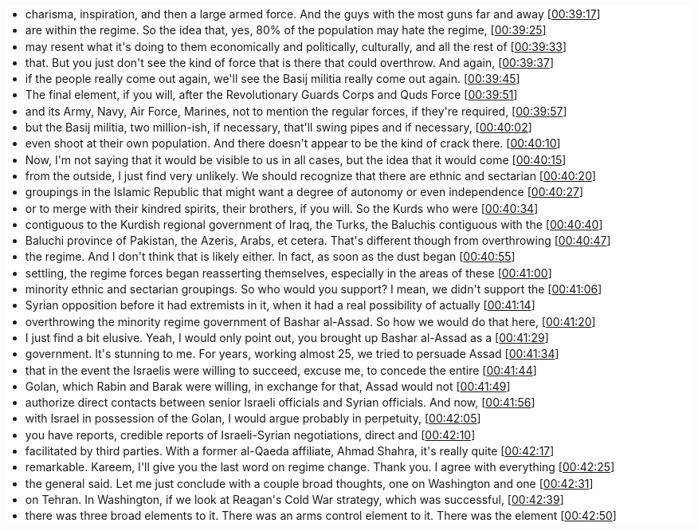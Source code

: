 *  charisma, inspiration, and then a large armed force. And the guys with the most guns far and away [[00:39:17](https://www.youtube.com/watch?v=-f_aMqEOImE&t=2357.04s)]
*  are within the regime. So the idea that, yes, 80% of the population may hate the regime, [[00:39:25](https://www.youtube.com/watch?v=-f_aMqEOImE&t=2365.36s)]
*  may resent what it's doing to them economically and politically, culturally, and all the rest of [[00:39:33](https://www.youtube.com/watch?v=-f_aMqEOImE&t=2373.04s)]
*  that. But you just don't see the kind of force that is there that could overthrow. And again, [[00:39:37](https://www.youtube.com/watch?v=-f_aMqEOImE&t=2377.76s)]
*  if the people really come out again, we'll see the Basij militia really come out again. [[00:39:45](https://www.youtube.com/watch?v=-f_aMqEOImE&t=2385.1200000000003s)]
*  The final element, if you will, after the Revolutionary Guards Corps and Quds Force [[00:39:51](https://www.youtube.com/watch?v=-f_aMqEOImE&t=2391.2000000000003s)]
*  and its Army, Navy, Air Force, Marines, not to mention the regular forces, if they're required, [[00:39:57](https://www.youtube.com/watch?v=-f_aMqEOImE&t=2397.44s)]
*  but the Basij militia, two million-ish, if necessary, that'll swing pipes and if necessary, [[00:40:02](https://www.youtube.com/watch?v=-f_aMqEOImE&t=2402.8s)]
*  even shoot at their own population. And there doesn't appear to be the kind of crack there. [[00:40:10](https://www.youtube.com/watch?v=-f_aMqEOImE&t=2410.0s)]
*  Now, I'm not saying that it would be visible to us in all cases, but the idea that it would come [[00:40:15](https://www.youtube.com/watch?v=-f_aMqEOImE&t=2415.6000000000004s)]
*  from the outside, I just find very unlikely. We should recognize that there are ethnic and sectarian [[00:40:20](https://www.youtube.com/watch?v=-f_aMqEOImE&t=2420.48s)]
*  groupings in the Islamic Republic that might want a degree of autonomy or even independence [[00:40:27](https://www.youtube.com/watch?v=-f_aMqEOImE&t=2427.6s)]
*  or to merge with their kindred spirits, their brothers, if you will. So the Kurds who were [[00:40:34](https://www.youtube.com/watch?v=-f_aMqEOImE&t=2434.32s)]
*  contiguous to the Kurdish regional government of Iraq, the Turks, the Baluchis contiguous with the [[00:40:40](https://www.youtube.com/watch?v=-f_aMqEOImE&t=2440.48s)]
*  Baluchi province of Pakistan, the Azeris, Arabs, et cetera. That's different though from overthrowing [[00:40:47](https://www.youtube.com/watch?v=-f_aMqEOImE&t=2447.2s)]
*  the regime. And I don't think that is likely either. In fact, as soon as the dust began [[00:40:55](https://www.youtube.com/watch?v=-f_aMqEOImE&t=2455.28s)]
*  settling, the regime forces began reasserting themselves, especially in the areas of these [[00:41:00](https://www.youtube.com/watch?v=-f_aMqEOImE&t=2460.2400000000002s)]
*  minority ethnic and sectarian groupings. So who would you support? I mean, we didn't support the [[00:41:06](https://www.youtube.com/watch?v=-f_aMqEOImE&t=2466.32s)]
*  Syrian opposition before it had extremists in it, when it had a real possibility of actually [[00:41:14](https://www.youtube.com/watch?v=-f_aMqEOImE&t=2474.32s)]
*  overthrowing the minority regime government of Bashar al-Assad. So how we would do that here, [[00:41:20](https://www.youtube.com/watch?v=-f_aMqEOImE&t=2480.4s)]
*  I just find a bit elusive. Yeah, I would only point out, you brought up Bashar al-Assad as a [[00:41:29](https://www.youtube.com/watch?v=-f_aMqEOImE&t=2489.76s)]
*  government. It's stunning to me. For years, working almost 25, we tried to persuade Assad [[00:41:34](https://www.youtube.com/watch?v=-f_aMqEOImE&t=2494.08s)]
*  that in the event the Israelis were willing to succeed, excuse me, to concede the entire [[00:41:44](https://www.youtube.com/watch?v=-f_aMqEOImE&t=2504.08s)]
*  Golan, which Rabin and Barak were willing, in exchange for that, Assad would not [[00:41:49](https://www.youtube.com/watch?v=-f_aMqEOImE&t=2509.44s)]
*  authorize direct contacts between senior Israeli officials and Syrian officials. And now, [[00:41:56](https://www.youtube.com/watch?v=-f_aMqEOImE&t=2516.2400000000002s)]
*  with Israel in possession of the Golan, I would argue probably in perpetuity, [[00:42:05](https://www.youtube.com/watch?v=-f_aMqEOImE&t=2525.6s)]
*  you have reports, credible reports of Israeli-Syrian negotiations, direct and [[00:42:10](https://www.youtube.com/watch?v=-f_aMqEOImE&t=2530.16s)]
*  facilitated by third parties. With a former al-Qaeda affiliate, Ahmad Shahra, it's really quite [[00:42:17](https://www.youtube.com/watch?v=-f_aMqEOImE&t=2537.3599999999997s)]
*  remarkable. Kareem, I'll give you the last word on regime change. Thank you. I agree with everything [[00:42:25](https://www.youtube.com/watch?v=-f_aMqEOImE&t=2545.12s)]
*  the general said. Let me just conclude with a couple broad thoughts, one on Washington and one [[00:42:31](https://www.youtube.com/watch?v=-f_aMqEOImE&t=2551.12s)]
*  on Tehran. In Washington, if we look at Reagan's Cold War strategy, which was successful, [[00:42:39](https://www.youtube.com/watch?v=-f_aMqEOImE&t=2559.92s)]
*  there was three broad elements to it. There was an arms control element to it. There was the element [[00:42:50](https://www.youtube.com/watch?v=-f_aMqEOImE&t=2570.08s)]